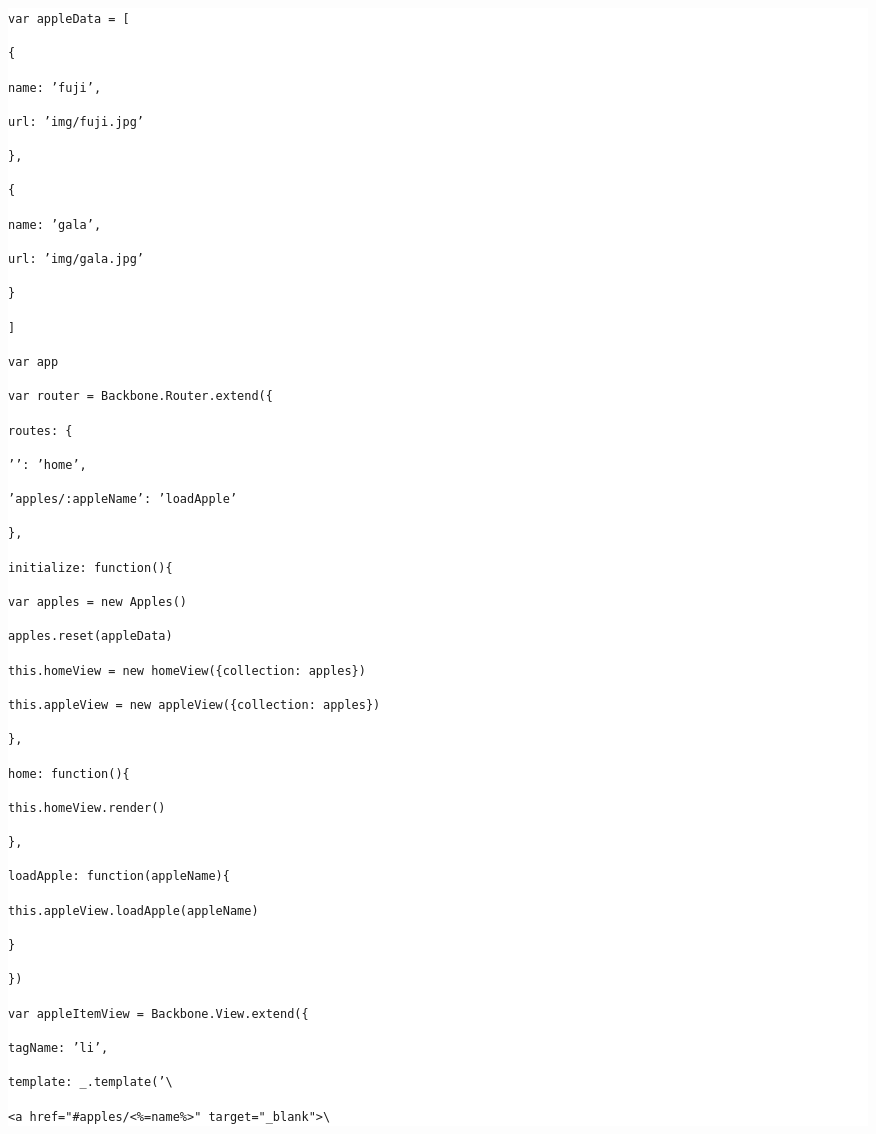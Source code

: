 `var appleData = [`

`{`

`name: ’fuji’,`

`url: ’img/fuji.jpg’`

`},`

`{`

`name: ’gala’,`

`url: ’img/gala.jpg’`

`}`

`]`

`var app`

`var router = Backbone.Router.extend({`

`routes: {`

`’’: ’home’,`

`’apples/:appleName’: ’loadApple’`

`},`

`initialize: function(){`

`var apples = new Apples()`

`apples.reset(appleData)`

`this.homeView = new homeView({collection: apples})`

`this.appleView = new appleView({collection: apples})`

`},`

`home: function(){`

`this.homeView.render()`

`},`

`loadApple: function(appleName){`

`this.appleView.loadApple(appleName)`

`}`

`})`

`var appleItemView = Backbone.View.extend({`

`tagName: ’li’,`

`template: _.template(’\`

`<a href="#apples/<%=name%>" target="_blank">\`
